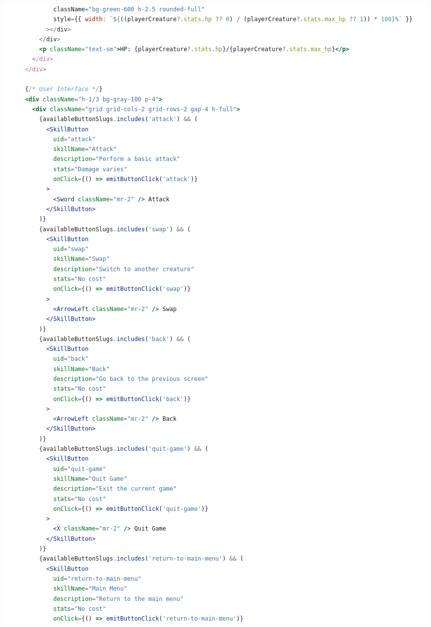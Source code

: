 ```jsx main_game/templates/MainGameScene.tsx
              className="bg-green-600 h-2.5 rounded-full" 
              style={{ width: `${((playerCreature?.stats.hp ?? 0) / (playerCreature?.stats.max_hp ?? 1)) * 100}%` }}
            ></div>
          </div>
          <p className="text-sm">HP: {playerCreature?.stats.hp}/{playerCreature?.stats.max_hp}</p>
        </div>
      </div>

      {/* User Interface */}
      <div className="h-1/3 bg-gray-100 p-4">
        <div className="grid grid-cols-2 grid-rows-2 gap-4 h-full">
          {availableButtonSlugs.includes('attack') && (
            <SkillButton
              uid="attack"
              skillName="Attack"
              description="Perform a basic attack"
              stats="Damage varies"
              onClick={() => emitButtonClick('attack')}
            >
              <Sword className="mr-2" /> Attack
            </SkillButton>
          )}
          {availableButtonSlugs.includes('swap') && (
            <SkillButton
              uid="swap"
              skillName="Swap"
              description="Switch to another creature"
              stats="No cost"
              onClick={() => emitButtonClick('swap')}
            >
              <ArrowLeft className="mr-2" /> Swap
            </SkillButton>
          )}
          {availableButtonSlugs.includes('back') && (
            <SkillButton
              uid="back"
              skillName="Back"
              description="Go back to the previous screen"
              stats="No cost"
              onClick={() => emitButtonClick('back')}
            >
              <ArrowLeft className="mr-2" /> Back
            </SkillButton>
          )}
          {availableButtonSlugs.includes('quit-game') && (
            <SkillButton
              uid="quit-game"
              skillName="Quit Game"
              description="Exit the current game"
              stats="No cost"
              onClick={() => emitButtonClick('quit-game')}
            >
              <X className="mr-2" /> Quit Game
            </SkillButton>
          )}
          {availableButtonSlugs.includes('return-to-main-menu') && (
            <SkillButton
              uid="return-to-main-menu"
              skillName="Main Menu"
              description="Return to the main menu"
              stats="No cost"
              onClick={() => emitButtonClick('return-to-main-menu')}
```